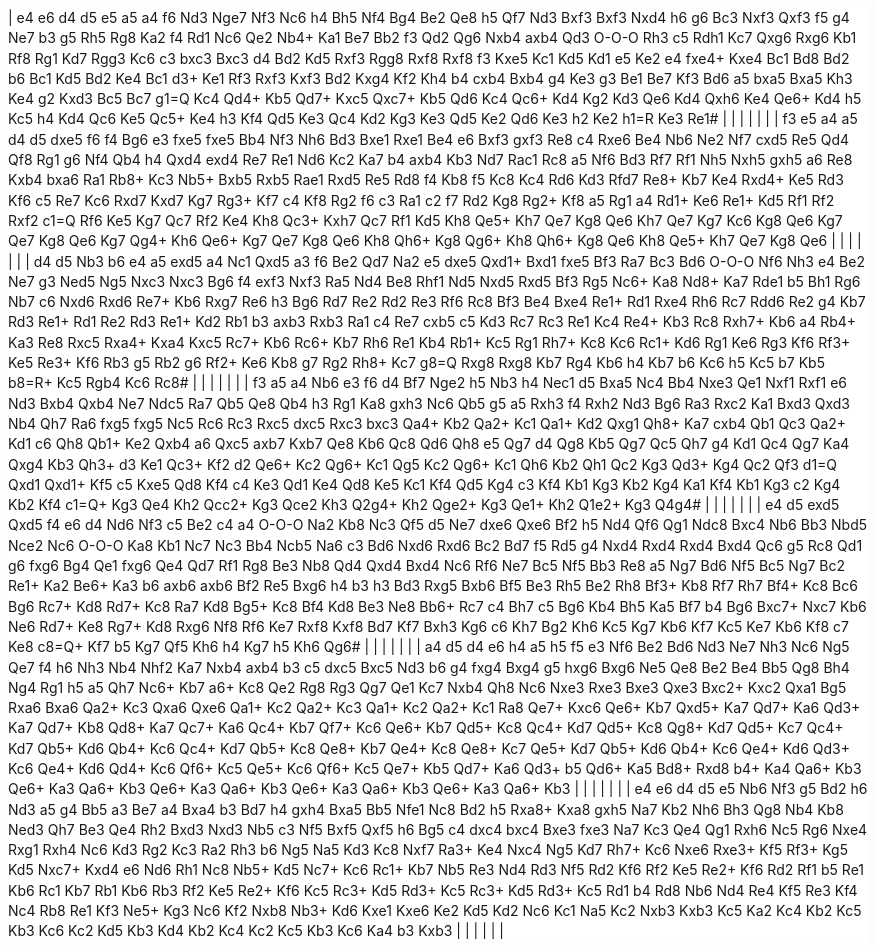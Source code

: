 | e4 e6 d4 d5 e5 a5 a4 f6 Nd3 Nge7 Nf3 Nc6 h4 Bh5 Nf4 Bg4 Be2 Qe8 h5 Qf7 Nd3 Bxf3 Bxf3 Nxd4 h6 g6 Bc3 Nxf3 Qxf3 f5 g4 Ne7 b3 g5 Rh5 Rg8 Ka2 f4 Rd1 Nc6 Qe2 Nb4+ Ka1 Be7 Bb2 f3 Qd2 Qg6 Nxb4 axb4 Qd3 O-O-O Rh3 c5 Rdh1 Kc7 Qxg6 Rxg6 Kb1 Rf8 Rg1 Kd7 Rgg3 Kc6 c3 bxc3 Bxc3 d4 Bd2 Kd5 Rxf3 Rgg8 Rxf8 Rxf8 f3 Kxe5 Kc1 Kd5 Kd1 e5 Ke2 e4 fxe4+ Kxe4 Bc1 Bd8 Bd2 b6 Bc1 Kd5 Bd2 Ke4 Bc1 d3+ Ke1 Rf3 Rxf3 Kxf3 Bd2 Kxg4 Kf2 Kh4 b4 cxb4 Bxb4 g4 Ke3 g3 Be1 Be7 Kf3 Bd6 a5 bxa5 Bxa5 Kh3 Ke4 g2 Kxd3 Bc5 Bc7 g1=Q Kc4 Qd4+ Kb5 Qd7+ Kxc5 Qxc7+ Kb5 Qd6 Kc4 Qc6+ Kd4 Kg2 Kd3 Qe6 Kd4 Qxh6 Ke4 Qe6+ Kd4 h5 Kc5 h4 Kd4 Qc6 Ke5 Qc5+ Ke4 h3 Kf4 Qd5 Ke3 Qc4 Kd2 Kg3 Ke3 Qd5 Ke2 Qd6 Ke3 h2 Ke2 h1=R Ke3 Re1# |  |  |  |  |  |
| f3 e5 a4 a5 d4 d5 dxe5 f6 f4 Bg6 e3 fxe5 fxe5 Bb4 Nf3 Nh6 Bd3 Bxe1 Rxe1 Be4 e6 Bxf3 gxf3 Re8 c4 Rxe6 Be4 Nb6 Ne2 Nf7 cxd5 Re5 Qd4 Qf8 Rg1 g6 Nf4 Qb4 h4 Qxd4 exd4 Re7 Re1 Nd6 Kc2 Ka7 b4 axb4 Kb3 Nd7 Rac1 Rc8 a5 Nf6 Bd3 Rf7 Rf1 Nh5 Nxh5 gxh5 a6 Re8 Kxb4 bxa6 Ra1 Rb8+ Kc3 Nb5+ Bxb5 Rxb5 Rae1 Rxd5 Re5 Rd8 f4 Kb8 f5 Kc8 Kc4 Rd6 Kd3 Rfd7 Re8+ Kb7 Ke4 Rxd4+ Ke5 Rd3 Kf6 c5 Re7 Kc6 Rxd7 Kxd7 Kg7 Rg3+ Kf7 c4 Kf8 Rg2 f6 c3 Ra1 c2 f7 Rd2 Kg8 Rg2+ Kf8 a5 Rg1 a4 Rd1+ Ke6 Re1+ Kd5 Rf1 Rf2 Rxf2 c1=Q Rf6 Ke5 Kg7 Qc7 Rf2 Ke4 Kh8 Qc3+ Kxh7 Qc7 Rf1 Kd5 Kh8 Qe5+ Kh7 Qe7 Kg8 Qe6 Kh7 Qe7 Kg7 Kc6 Kg8 Qe6 Kg7 Qe7 Kg8 Qe6 Kg7 Qg4+ Kh6 Qe6+ Kg7 Qe7 Kg8 Qe6 Kh8 Qh6+ Kg8 Qg6+ Kh8 Qh6+ Kg8 Qe6 Kh8 Qe5+ Kh7 Qe7 Kg8 Qe6 |  |  |  |  |  |
| d4 d5 Nb3 b6 e4 a5 exd5 a4 Nc1 Qxd5 a3 f6 Be2 Qd7 Na2 e5 dxe5 Qxd1+ Bxd1 fxe5 Bf3 Ra7 Bc3 Bd6 O-O-O Nf6 Nh3 e4 Be2 Ne7 g3 Ned5 Ng5 Nxc3 Nxc3 Bg6 f4 exf3 Nxf3 Ra5 Nd4 Be8 Rhf1 Nd5 Nxd5 Rxd5 Bf3 Rg5 Nc6+ Ka8 Nd8+ Ka7 Rde1 b5 Bh1 Rg6 Nb7 c6 Nxd6 Rxd6 Re7+ Kb6 Rxg7 Re6 h3 Bg6 Rd7 Re2 Rd2 Re3 Rf6 Rc8 Bf3 Be4 Bxe4 Re1+ Rd1 Rxe4 Rh6 Rc7 Rdd6 Re2 g4 Kb7 Rd3 Re1+ Rd1 Re2 Rd3 Re1+ Kd2 Rb1 b3 axb3 Rxb3 Ra1 c4 Re7 cxb5 c5 Kd3 Rc7 Rc3 Re1 Kc4 Re4+ Kb3 Rc8 Rxh7+ Kb6 a4 Rb4+ Ka3 Re8 Rxc5 Rxa4+ Kxa4 Kxc5 Rc7+ Kb6 Rc6+ Kb7 Rh6 Re1 Kb4 Rb1+ Kc5 Rg1 Rh7+ Kc8 Kc6 Rc1+ Kd6 Rg1 Ke6 Rg3 Kf6 Rf3+ Ke5 Re3+ Kf6 Rb3 g5 Rb2 g6 Rf2+ Ke6 Kb8 g7 Rg2 Rh8+ Kc7 g8=Q Rxg8 Rxg8 Kb7 Rg4 Kb6 h4 Kb7 b6 Kc6 h5 Kc5 b7 Kb5 b8=R+ Kc5 Rgb4 Kc6 Rc8# |  |  |  |  |  |
| f3 a5 a4 Nb6 e3 f6 d4 Bf7 Nge2 h5 Nb3 h4 Nec1 d5 Bxa5 Nc4 Bb4 Nxe3 Qe1 Nxf1 Rxf1 e6 Nd3 Bxb4 Qxb4 Ne7 Ndc5 Ra7 Qb5 Qe8 Qb4 h3 Rg1 Ka8 gxh3 Nc6 Qb5 g5 a5 Rxh3 f4 Rxh2 Nd3 Bg6 Ra3 Rxc2 Ka1 Bxd3 Qxd3 Nb4 Qh7 Ra6 fxg5 fxg5 Nc5 Rc6 Rc3 Rxc5 dxc5 Rxc3 bxc3 Qa4+ Kb2 Qa2+ Kc1 Qa1+ Kd2 Qxg1 Qh8+ Ka7 cxb4 Qb1 Qc3 Qa2+ Kd1 c6 Qh8 Qb1+ Ke2 Qxb4 a6 Qxc5 axb7 Kxb7 Qe8 Kb6 Qc8 Qd6 Qh8 e5 Qg7 d4 Qg8 Kb5 Qg7 Qc5 Qh7 g4 Kd1 Qc4 Qg7 Ka4 Qxg4 Kb3 Qh3+ d3 Ke1 Qc3+ Kf2 d2 Qe6+ Kc2 Qg6+ Kc1 Qg5 Kc2 Qg6+ Kc1 Qh6 Kb2 Qh1 Qc2 Kg3 Qd3+ Kg4 Qc2 Qf3 d1=Q Qxd1 Qxd1+ Kf5 c5 Kxe5 Qd8 Kf4 c4 Ke3 Qd1 Ke4 Qd8 Ke5 Kc1 Kf4 Qd5 Kg4 c3 Kf4 Kb1 Kg3 Kb2 Kg4 Ka1 Kf4 Kb1 Kg3 c2 Kg4 Kb2 Kf4 c1=Q+ Kg3 Qe4 Kh2 Qcc2+ Kg3 Qce2 Kh3 Q2g4+ Kh2 Qge2+ Kg3 Qe1+ Kh2 Q1e2+ Kg3 Q4g4# |  |  |  |  |  |
| e4 d5 exd5 Qxd5 f4 e6 d4 Nd6 Nf3 c5 Be2 c4 a4 O-O-O Na2 Kb8 Nc3 Qf5 d5 Ne7 dxe6 Qxe6 Bf2 h5 Nd4 Qf6 Qg1 Ndc8 Bxc4 Nb6 Bb3 Nbd5 Nce2 Nc6 O-O-O Ka8 Kb1 Nc7 Nc3 Bb4 Ncb5 Na6 c3 Bd6 Nxd6 Rxd6 Bc2 Bd7 f5 Rd5 g4 Nxd4 Rxd4 Rxd4 Bxd4 Qc6 g5 Rc8 Qd1 g6 fxg6 Bg4 Qe1 fxg6 Qe4 Qd7 Rf1 Rg8 Be3 Nb8 Qd4 Qxd4 Bxd4 Nc6 Rf6 Ne7 Bc5 Nf5 Bb3 Re8 a5 Ng7 Bd6 Nf5 Bc5 Ng7 Bc2 Re1+ Ka2 Be6+ Ka3 b6 axb6 axb6 Bf2 Re5 Bxg6 h4 b3 h3 Bd3 Rxg5 Bxb6 Bf5 Be3 Rh5 Be2 Rh8 Bf3+ Kb8 Rf7 Rh7 Bf4+ Kc8 Bc6 Bg6 Rc7+ Kd8 Rd7+ Kc8 Ra7 Kd8 Bg5+ Kc8 Bf4 Kd8 Be3 Ne8 Bb6+ Rc7 c4 Bh7 c5 Bg6 Kb4 Bh5 Ka5 Bf7 b4 Bg6 Bxc7+ Nxc7 Kb6 Ne6 Rd7+ Ke8 Rg7+ Kd8 Rxg6 Nf8 Rf6 Ke7 Rxf8 Kxf8 Bd7 Kf7 Bxh3 Kg6 c6 Kh7 Bg2 Kh6 Kc5 Kg7 Kb6 Kf7 Kc5 Ke7 Kb6 Kf8 c7 Ke8 c8=Q+ Kf7 b5 Kg7 Qf5 Kh6 h4 Kg7 h5 Kh6 Qg6# |  |  |  |  |  |
| a4 d5 d4 e6 h4 a5 h5 f5 e3 Nf6 Be2 Bd6 Nd3 Ne7 Nh3 Nc6 Ng5 Qe7 f4 h6 Nh3 Nb4 Nhf2 Ka7 Nxb4 axb4 b3 c5 dxc5 Bxc5 Nd3 b6 g4 fxg4 Bxg4 g5 hxg6 Bxg6 Ne5 Qe8 Be2 Be4 Bb5 Qg8 Bh4 Ng4 Rg1 h5 a5 Qh7 Nc6+ Kb7 a6+ Kc8 Qe2 Rg8 Rg3 Qg7 Qe1 Kc7 Nxb4 Qh8 Nc6 Nxe3 Rxe3 Bxe3 Qxe3 Bxc2+ Kxc2 Qxa1 Bg5 Rxa6 Bxa6 Qa2+ Kc3 Qxa6 Qxe6 Qa1+ Kc2 Qa2+ Kc3 Qa1+ Kc2 Qa2+ Kc1 Ra8 Qe7+ Kxc6 Qe6+ Kb7 Qxd5+ Ka7 Qd7+ Ka6 Qd3+ Ka7 Qd7+ Kb8 Qd8+ Ka7 Qc7+ Ka6 Qc4+ Kb7 Qf7+ Kc6 Qe6+ Kb7 Qd5+ Kc8 Qc4+ Kd7 Qd5+ Kc8 Qg8+ Kd7 Qd5+ Kc7 Qc4+ Kd7 Qb5+ Kd6 Qb4+ Kc6 Qc4+ Kd7 Qb5+ Kc8 Qe8+ Kb7 Qe4+ Kc8 Qe8+ Kc7 Qe5+ Kd7 Qb5+ Kd6 Qb4+ Kc6 Qe4+ Kd6 Qd3+ Kc6 Qe4+ Kd6 Qd4+ Kc6 Qf6+ Kc5 Qe5+ Kc6 Qf6+ Kc5 Qe7+ Kb5 Qd7+ Ka6 Qd3+ b5 Qd6+ Ka5 Bd8+ Rxd8 b4+ Ka4 Qa6+ Kb3 Qe6+ Ka3 Qa6+ Kb3 Qe6+ Ka3 Qa6+ Kb3 Qe6+ Ka3 Qa6+ Kb3 Qe6+ Ka3 Qa6+ Kb3 |  |  |  |  |  |
| e4 e6 d4 d5 e5 Nb6 Nf3 g5 Bd2 h6 Nd3 a5 g4 Bb5 a3 Be7 a4 Bxa4 b3 Bd7 h4 gxh4 Bxa5 Bb5 Nfe1 Nc8 Bd2 h5 Rxa8+ Kxa8 gxh5 Na7 Kb2 Nh6 Bh3 Qg8 Nb4 Kb8 Ned3 Qh7 Be3 Qe4 Rh2 Bxd3 Nxd3 Nb5 c3 Nf5 Bxf5 Qxf5 h6 Bg5 c4 dxc4 bxc4 Bxe3 fxe3 Na7 Kc3 Qe4 Qg1 Rxh6 Nc5 Rg6 Nxe4 Rxg1 Rxh4 Nc6 Kd3 Rg2 Kc3 Ra2 Rh3 b6 Ng5 Na5 Kd3 Kc8 Nxf7 Ra3+ Ke4 Nxc4 Ng5 Kd7 Rh7+ Kc6 Nxe6 Rxe3+ Kf5 Rf3+ Kg5 Kd5 Nxc7+ Kxd4 e6 Nd6 Rh1 Nc8 Nb5+ Kd5 Nc7+ Kc6 Rc1+ Kb7 Nb5 Re3 Nd4 Rd3 Nf5 Rd2 Kf6 Rf2 Ke5 Re2+ Kf6 Rd2 Rf1 b5 Re1 Kb6 Rc1 Kb7 Rb1 Kb6 Rb3 Rf2 Ke5 Re2+ Kf6 Kc5 Rc3+ Kd5 Rd3+ Kc5 Rc3+ Kd5 Rd3+ Kc5 Rd1 b4 Rd8 Nb6 Nd4 Re4 Kf5 Re3 Kf4 Nc4 Rb8 Re1 Kf3 Ne5+ Kg3 Nc6 Kf2 Nxb8 Nb3+ Kd6 Kxe1 Kxe6 Ke2 Kd5 Kd2 Nc6 Kc1 Na5 Kc2 Nxb3 Kxb3 Kc5 Ka2 Kc4 Kb2 Kc5 Kb3 Kc6 Kc2 Kd5 Kb3 Kd4 Kb2 Kc4 Kc2 Kc5 Kb3 Kc6 Ka4 b3 Kxb3 |  |  |  |  |  |